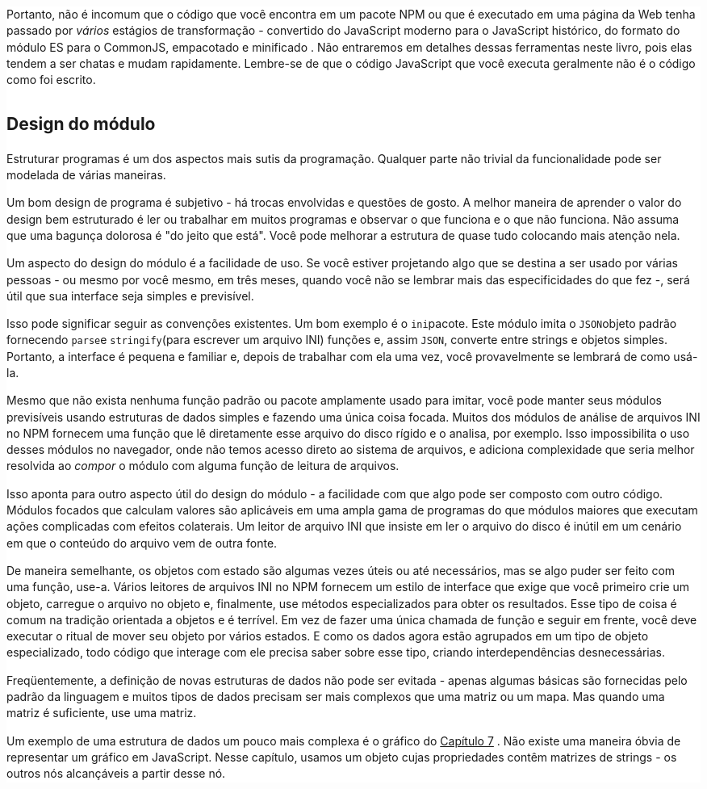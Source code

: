 Portanto, não é incomum que o código que você encontra em um pacote NPM ou que é executado em uma página da Web tenha passado por *vários* estágios de transformação - convertido do JavaScript moderno para o JavaScript histórico, do formato do módulo ES para o CommonJS, empacotado e minificado . Não entraremos em detalhes dessas ferramentas neste livro, pois elas tendem a ser chatas e mudam rapidamente. Lembre-se de que o código JavaScript que você executa geralmente não é o código como foi escrito.

## Design do módulo

Estruturar programas é um dos aspectos mais sutis da programação. Qualquer parte não trivial da funcionalidade pode ser modelada de várias maneiras.

Um bom design de programa é subjetivo - há trocas envolvidas e questões de gosto. A melhor maneira de aprender o valor do design bem estruturado é ler ou trabalhar em muitos programas e observar o que funciona e o que não funciona. Não assuma que uma bagunça dolorosa é "do jeito que está". Você pode melhorar a estrutura de quase tudo colocando mais atenção nela.

Um aspecto do design do módulo é a facilidade de uso. Se você estiver projetando algo que se destina a ser usado por várias pessoas - ou mesmo por você mesmo, em três meses, quando você não se lembrar mais das especificidades do que fez -, será útil que sua interface seja simples e previsível.

Isso pode significar seguir as convenções existentes. Um bom exemplo é o `ini`pacote. Este módulo imita o `JSON`objeto padrão fornecendo `parse`e `stringify`(para escrever um arquivo INI) funções e, assim `JSON`, converte entre strings e objetos simples. Portanto, a interface é pequena e familiar e, depois de trabalhar com ela uma vez, você provavelmente se lembrará de como usá-la.

Mesmo que não exista nenhuma função padrão ou pacote amplamente usado para imitar, você pode manter seus módulos previsíveis usando estruturas de dados simples e fazendo uma única coisa focada. Muitos dos módulos de análise de arquivos INI no NPM fornecem uma função que lê diretamente esse arquivo do disco rígido e o analisa, por exemplo. Isso impossibilita o uso desses módulos no navegador, onde não temos acesso direto ao sistema de arquivos, e adiciona complexidade que seria melhor resolvida ao *compor* o módulo com alguma função de leitura de arquivos.

Isso aponta para outro aspecto útil do design do módulo - a facilidade com que algo pode ser composto com outro código. Módulos focados que calculam valores são aplicáveis em uma ampla gama de programas do que módulos maiores que executam ações complicadas com efeitos colaterais. Um leitor de arquivo INI que insiste em ler o arquivo do disco é inútil em um cenário em que o conteúdo do arquivo vem de outra fonte.

De maneira semelhante, os objetos com estado são algumas vezes úteis ou até necessários, mas se algo puder ser feito com uma função, use-a. Vários leitores de arquivos INI no NPM fornecem um estilo de interface que exige que você primeiro crie um objeto, carregue o arquivo no objeto e, finalmente, use métodos especializados para obter os resultados. Esse tipo de coisa é comum na tradição orientada a objetos e é terrível. Em vez de fazer uma única chamada de função e seguir em frente, você deve executar o ritual de mover seu objeto por vários estados. E como os dados agora estão agrupados em um tipo de objeto especializado, todo código que interage com ele precisa saber sobre esse tipo, criando interdependências desnecessárias.

Freqüentemente, a definição de novas estruturas de dados não pode ser evitada - apenas algumas básicas são fornecidas pelo padrão da linguagem e muitos tipos de dados precisam ser mais complexos que uma matriz ou um mapa. Mas quando uma matriz é suficiente, use uma matriz.

Um exemplo de uma estrutura de dados um pouco mais complexa é o gráfico do [Capítulo 7](https://github.com/HeltonMulinaria/Eloquent-Javascript-3Ed/blob/master/capitulos/Cap%C3%ADtulo%2007%20-%20Projeto%20Um%20Rob%C3%B4.md) . Não existe uma maneira óbvia de representar um gráfico em JavaScript. Nesse capítulo, usamos um objeto cujas propriedades contêm matrizes de strings - os outros nós alcançáveis a partir desse nó.

